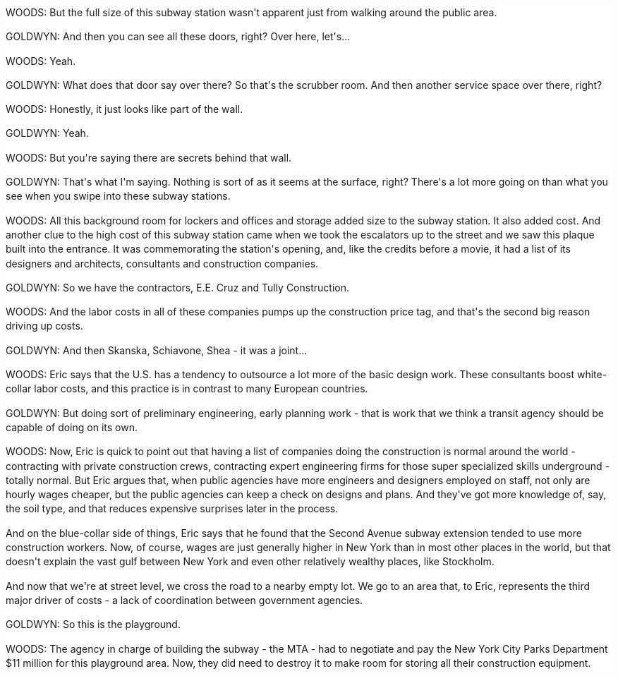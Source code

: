 WOODS: But the full size of this subway station wasn't apparent just from walking around the public area.

GOLDWYN: And then you can see all these doors, right? Over here, let's...

WOODS: Yeah.

GOLDWYN: What does that door say over there? So that's the scrubber room. And then another service space over there, right?

WOODS: Honestly, it just looks like part of the wall.

GOLDWYN: Yeah.

WOODS: But you're saying there are secrets behind that wall.

GOLDWYN: That's what I'm saying. Nothing is sort of as it seems at the surface, right? There's a lot more going on than what you see when you swipe into these subway stations.

WOODS: All this background room for lockers and offices and storage added size to the subway station. It also added cost. And another clue to the high cost of this subway station came when we took the escalators up to the street and we saw this plaque built into the entrance. It was commemorating the station's opening, and, like the credits before a movie, it had a list of its designers and architects, consultants and construction companies.

GOLDWYN: So we have the contractors, E.E. Cruz and Tully Construction.

WOODS: And the labor costs in all of these companies pumps up the construction price tag, and that's the second big reason driving up costs.

GOLDWYN: And then Skanska, Schiavone, Shea - it was a joint...

WOODS: Eric says that the U.S. has a tendency to outsource a lot more of the basic design work. These consultants boost white-collar labor costs, and this practice is in contrast to many European countries.

GOLDWYN: But doing sort of preliminary engineering, early planning work - that is work that we think a transit agency should be capable of doing on its own.

WOODS: Now, Eric is quick to point out that having a list of companies doing the construction is normal around the world - contracting with private construction crews, contracting expert engineering firms for those super specialized skills underground - totally normal. But Eric argues that, when public agencies have more engineers and designers employed on staff, not only are hourly wages cheaper, but the public agencies can keep a check on designs and plans. And they've got more knowledge of, say, the soil type, and that reduces expensive surprises later in the process.

And on the blue-collar side of things, Eric says that he found that the Second Avenue subway extension tended to use more construction workers. Now, of course, wages are just generally higher in New York than in most other places in the world, but that doesn't explain the vast gulf between New York and even other relatively wealthy places, like Stockholm.

And now that we're at street level, we cross the road to a nearby empty lot. We go to an area that, to Eric, represents the third major driver of costs - a lack of coordination between government agencies.

GOLDWYN: So this is the playground.

WOODS: The agency in charge of building the subway - the MTA - had to negotiate and pay the New York City Parks Department $11 million for this playground area. Now, they did need to destroy it to make room for storing all their construction equipment.
